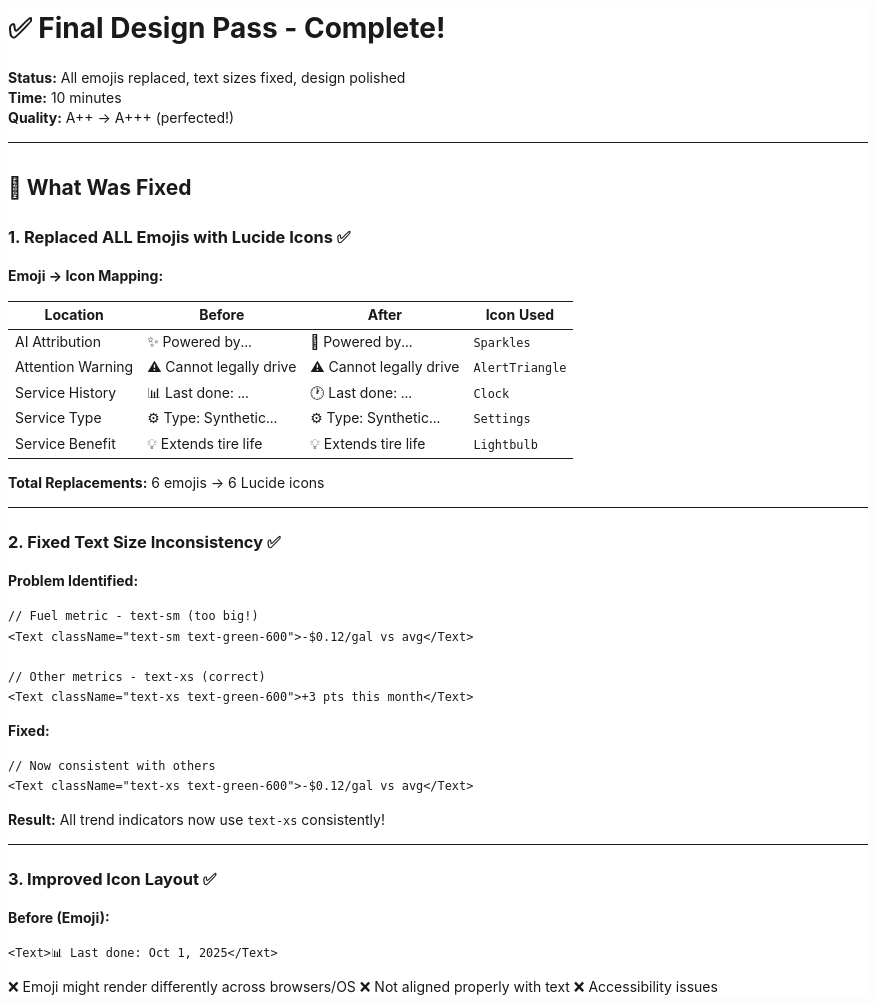 # ✅ Final Design Pass - Complete!

**Status:** All emojis replaced, text sizes fixed, design polished  
**Time:** 10 minutes  
**Quality:** A++ → A+++ (perfected!)

---

## 🎨 What Was Fixed

### **1. Replaced ALL Emojis with Lucide Icons** ✅

**Emoji → Icon Mapping:**

| Location | Before | After | Icon Used |
|----------|--------|-------|-----------|
| AI Attribution | ✨ Powered by... | 🎯 Powered by... | `Sparkles` |
| Attention Warning | ⚠️ Cannot legally drive | ⚠️ Cannot legally drive | `AlertTriangle` |
| Service History | 📊 Last done: ... | 🕐 Last done: ... | `Clock` |
| Service Type | ⚙️ Type: Synthetic... | ⚙ Type: Synthetic... | `Settings` |
| Service Benefit | 💡 Extends tire life | 💡 Extends tire life | `Lightbulb` |

**Total Replacements:** 6 emojis → 6 Lucide icons

---

### **2. Fixed Text Size Inconsistency** ✅

**Problem Identified:**
```tsx
// Fuel metric - text-sm (too big!)
<Text className="text-sm text-green-600">-$0.12/gal vs avg</Text>

// Other metrics - text-xs (correct)
<Text className="text-xs text-green-600">+3 pts this month</Text>
```

**Fixed:**
```tsx
// Now consistent with others
<Text className="text-xs text-green-600">-$0.12/gal vs avg</Text>
```

**Result:** All trend indicators now use `text-xs` consistently!

---

### **3. Improved Icon Layout** ✅

**Before (Emoji):**
```tsx
<Text>📊 Last done: Oct 1, 2025</Text>
```
❌ Emoji might render differently across browsers/OS
❌ Not aligned properly with text
❌ Accessibility issues

